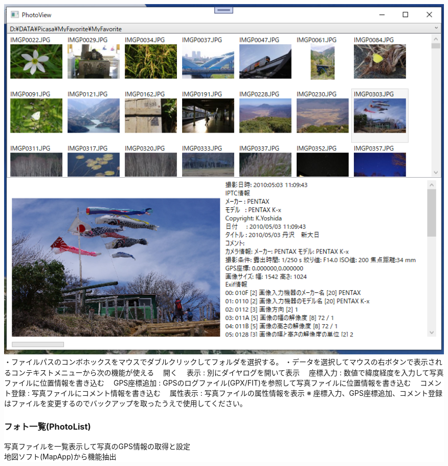 <img src="Image/PhotoView.png" width="100%">
・ファイルパスのコンボホックスをマウスでダブルクリックしてフォルダを選択する。  
・データを選択してマウスの右ボタンで表示されるコンテキストメニューから次の機能が使える  
　開く
　表示 : 別にダイヤログを開いて表示  
　座標入力 : 数値で緯度経度を入力して写真ファイルに位置情報を書き込む
　GPS座標追加 : GPSのログファイル(GPX/FIT)を参照して写真ファイルに位置情報を書き込む
　コメント登録 : 写真ファイルにコメント情報を書き込む
　属性表示 : 写真ファイルの属性情報を表示  
※ 座標入力、GPS座標追加、コメント登録はファイルを変更するのでバックアップを取ったうえで使用してください。

### フォト一覧(PhotoList)
写真ファイルを一覧表示して写真のGPS情報の取得と設定  
地図ソフト(MapApp)から機能抽出  